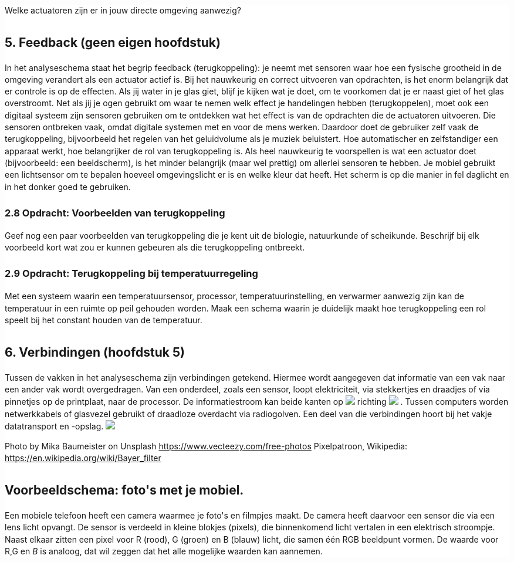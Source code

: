 Welke actuatoren zijn er in jouw directe omgeving aanwezig?

## 5. Feedback (geen eigen hoofdstuk)

In het analyseschema staat het begrip feedback (terugkoppeling): je neemt met sensoren waar hoe een fysische grootheid in de omgeving verandert als een actuator actief is. Bij het nauwkeurig en correct uitvoeren van opdrachten, is het enorm belangrijk dat er controle is op de effecten. Als jij water in je glas giet, blijf je kijken wat je doet, om te voorkomen dat je er naast giet of het glas overstroomt. Net als jij je ogen gebruikt om waar te nemen welk effect je handelingen hebben (terugkoppelen), moet ook een digitaal systeem zijn sensoren gebruiken om te ontdekken wat het effect is van de opdrachten die de actuatoren uitvoeren. Die sensoren ontbreken vaak, omdat digitale systemen met en voor de mens werken. Daardoor doet de gebruiker zelf vaak de terugkoppeling, bijvoorbeeld het regelen van het geluidvolume als je muziek beluistert. Hoe automatischer en zelfstandiger een apparaat werkt, hoe belangrijker de rol van terugkoppeling is. Als heel nauwkeurig te voorspellen is wat een actuator doet (bijvoorbeeld: een beeldscherm), is het minder belangrijk (maar wel prettig) om allerlei sensoren te hebben. Je mobiel gebruikt een lichtsensor om te bepalen hoeveel omgevingslicht er is en welke kleur dat heeft. Het scherm is op die manier in fel daglicht en in het donker goed te gebruiken.

### 2.8 Opdracht: Voorbeelden van terugkoppeling

Geef nog een paar voorbeelden van terugkoppeling die je kent uit de biologie, natuurkunde of scheikunde. Beschrijf bij elk voorbeeld kort wat zou er kunnen gebeuren als die terugkoppeling ontbreekt.

### 2.9 Opdracht: Terugkoppeling bij temperatuurregeling

Met een systeem waarin een temperatuursensor, processor, temperatuurinstelling, en verwarmer aanwezig zijn kan de temperatuur in een ruimte op peil gehouden worden. Maak een schema waarin je duidelijk maakt hoe terugkoppeling een rol speelt bij het constant houden van de temperatuur.

## 6. Verbindingen (hoofdstuk 5)

Tussen de vakken in het analyseschema zijn verbindingen getekend. Hiermee wordt aangegeven dat informatie van een vak naar een ander vak wordt overgedragen. Van een onderdeel, zoals een sensor, loopt elektriciteit, via stekkertjes en draadjes of via pinnetjes op
de printplaat, naar de processor. De informatiestroom kan beide kanten op
![](https://cdn.mathpix.com/cropped/2024_12_20_510ffc175a3910aebf8dg-20.jpg?height=110&width=102&top_left_y=1847&top_left_x=1548)
richting
![](https://cdn.mathpix.com/cropped/2024_12_20_510ffc175a3910aebf8dg-20.jpg?height=61&width=195&top_left_y=1991&top_left_x=482)
. Tussen computers worden netwerkkabels of glasvezel gebruikt of draadloze overdacht via radiogolven. Een deel van die verbindingen hoort bij het vakje datatransport en -opslag.
![](https://cdn.mathpix.com/cropped/2024_12_20_510ffc175a3910aebf8dg-21.jpg?height=332&width=1377&top_left_y=374&top_left_x=428)

Photo by Mika Baumeister on Unsplash https://www.vecteezy.com/free-photos Pixelpatroon, Wikipedia: https://en.wikipedia.org/wiki/Bayer_filter

## Voorbeeldschema: foto's met je mobiel.

Een mobiele telefoon heeft een camera waarmee je foto's en filmpjes maakt. De camera heeft daarvoor een sensor die via een lens licht opvangt. De sensor is verdeeld in kleine blokjes (pixels), die binnenkomend licht vertalen in een elektrisch stroompje. Naast elkaar zitten een pixel voor R (rood), G (groen) en B (blauw) licht, die samen één RGB beeldpunt vormen. De waarde voor R,G en $B$ is analoog, dat wil zeggen dat het alle mogelijke waarden kan aannemen.
